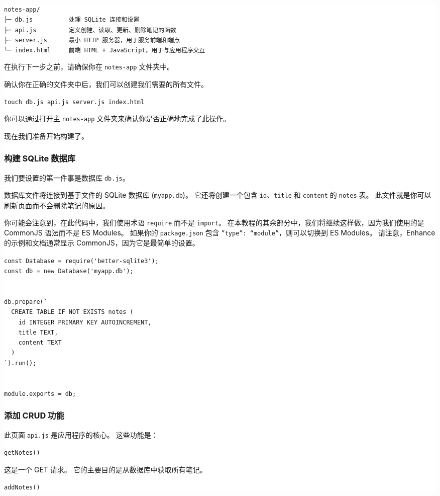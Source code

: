 ```
notes-app/
├─ db.js          处理 SQLite 连接和设置
├─ api.js         定义创建、读取、更新、删除笔记的函数
├─ server.js      最小 HTTP 服务器，用于服务前端和端点
└─ index.html     前端 HTML + JavaScript，用于与应用程序交互
```

在执行下一步之前，请确保你在 `notes-app` 文件夹中。

确认你在正确的文件夹中后，我们可以创建我们需要的所有文件。

```
touch db.js api.js server.js index.html
```

你可以通过打开主 `notes-app` 文件夹来确认你是否正确地完成了此操作。

现在我们准备开始构建了。

### 构建 SQLite 数据库

我们要设置的第一件事是数据库 `db.js`。

数据库文件将连接到基于文件的 SQLite 数据库 (`myapp.db`)。 它还将创建一个包含 `id`、`title` 和 `content` 的 `notes` 表。 此文件就是你可以刷新页面而不会删除笔记的原因。

你可能会注意到，在此代码中，我们使用术语 `require` 而不是 `import`。 在本教程的其余部分中，我们将继续这样做，因为我们使用的是 CommonJS 语法而不是 ES Modules。 如果你的 `package.json` 包含 `”type”: “module”`，则可以切换到 ES Modules。 请注意，Enhance 的示例和文档通常显示 CommonJS，因为它​​是最简单的设置。

```
const Database = require('better-sqlite3');
const db = new Database('myapp.db');


db.prepare(`
  CREATE TABLE IF NOT EXISTS notes (
    id INTEGER PRIMARY KEY AUTOINCREMENT,
    title TEXT,
    content TEXT
  )
`).run();


module.exports = db;
```

### 添加 CRUD 功能

此页面 `api.js` 是应用程序的核心。 这些功能是：

`getNotes()`

这是一个 GET 请求。 它的主要目的是从数据库中获取所有笔记。

`addNotes()`
